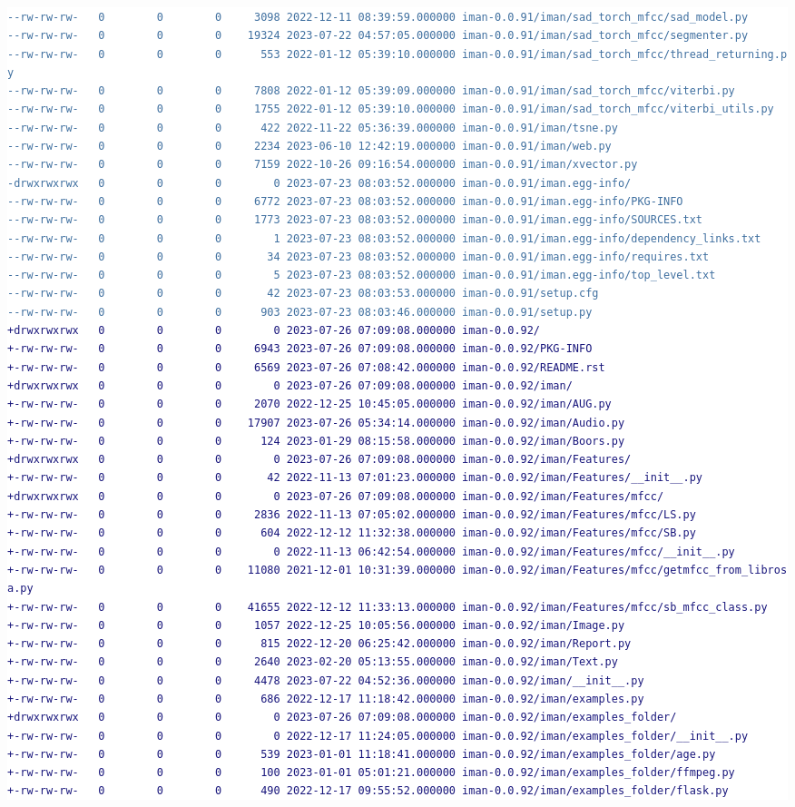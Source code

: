 ```diff
--rw-rw-rw-   0        0        0     3098 2022-12-11 08:39:59.000000 iman-0.0.91/iman/sad_torch_mfcc/sad_model.py
--rw-rw-rw-   0        0        0    19324 2023-07-22 04:57:05.000000 iman-0.0.91/iman/sad_torch_mfcc/segmenter.py
--rw-rw-rw-   0        0        0      553 2022-01-12 05:39:10.000000 iman-0.0.91/iman/sad_torch_mfcc/thread_returning.py
--rw-rw-rw-   0        0        0     7808 2022-01-12 05:39:09.000000 iman-0.0.91/iman/sad_torch_mfcc/viterbi.py
--rw-rw-rw-   0        0        0     1755 2022-01-12 05:39:10.000000 iman-0.0.91/iman/sad_torch_mfcc/viterbi_utils.py
--rw-rw-rw-   0        0        0      422 2022-11-22 05:36:39.000000 iman-0.0.91/iman/tsne.py
--rw-rw-rw-   0        0        0     2234 2023-06-10 12:42:19.000000 iman-0.0.91/iman/web.py
--rw-rw-rw-   0        0        0     7159 2022-10-26 09:16:54.000000 iman-0.0.91/iman/xvector.py
-drwxrwxrwx   0        0        0        0 2023-07-23 08:03:52.000000 iman-0.0.91/iman.egg-info/
--rw-rw-rw-   0        0        0     6772 2023-07-23 08:03:52.000000 iman-0.0.91/iman.egg-info/PKG-INFO
--rw-rw-rw-   0        0        0     1773 2023-07-23 08:03:52.000000 iman-0.0.91/iman.egg-info/SOURCES.txt
--rw-rw-rw-   0        0        0        1 2023-07-23 08:03:52.000000 iman-0.0.91/iman.egg-info/dependency_links.txt
--rw-rw-rw-   0        0        0       34 2023-07-23 08:03:52.000000 iman-0.0.91/iman.egg-info/requires.txt
--rw-rw-rw-   0        0        0        5 2023-07-23 08:03:52.000000 iman-0.0.91/iman.egg-info/top_level.txt
--rw-rw-rw-   0        0        0       42 2023-07-23 08:03:53.000000 iman-0.0.91/setup.cfg
--rw-rw-rw-   0        0        0      903 2023-07-23 08:03:46.000000 iman-0.0.91/setup.py
+drwxrwxrwx   0        0        0        0 2023-07-26 07:09:08.000000 iman-0.0.92/
+-rw-rw-rw-   0        0        0     6943 2023-07-26 07:09:08.000000 iman-0.0.92/PKG-INFO
+-rw-rw-rw-   0        0        0     6569 2023-07-26 07:08:42.000000 iman-0.0.92/README.rst
+drwxrwxrwx   0        0        0        0 2023-07-26 07:09:08.000000 iman-0.0.92/iman/
+-rw-rw-rw-   0        0        0     2070 2022-12-25 10:45:05.000000 iman-0.0.92/iman/AUG.py
+-rw-rw-rw-   0        0        0    17907 2023-07-26 05:34:14.000000 iman-0.0.92/iman/Audio.py
+-rw-rw-rw-   0        0        0      124 2023-01-29 08:15:58.000000 iman-0.0.92/iman/Boors.py
+drwxrwxrwx   0        0        0        0 2023-07-26 07:09:08.000000 iman-0.0.92/iman/Features/
+-rw-rw-rw-   0        0        0       42 2022-11-13 07:01:23.000000 iman-0.0.92/iman/Features/__init__.py
+drwxrwxrwx   0        0        0        0 2023-07-26 07:09:08.000000 iman-0.0.92/iman/Features/mfcc/
+-rw-rw-rw-   0        0        0     2836 2022-11-13 07:05:02.000000 iman-0.0.92/iman/Features/mfcc/LS.py
+-rw-rw-rw-   0        0        0      604 2022-12-12 11:32:38.000000 iman-0.0.92/iman/Features/mfcc/SB.py
+-rw-rw-rw-   0        0        0        0 2022-11-13 06:42:54.000000 iman-0.0.92/iman/Features/mfcc/__init__.py
+-rw-rw-rw-   0        0        0    11080 2021-12-01 10:31:39.000000 iman-0.0.92/iman/Features/mfcc/getmfcc_from_librosa.py
+-rw-rw-rw-   0        0        0    41655 2022-12-12 11:33:13.000000 iman-0.0.92/iman/Features/mfcc/sb_mfcc_class.py
+-rw-rw-rw-   0        0        0     1057 2022-12-25 10:05:56.000000 iman-0.0.92/iman/Image.py
+-rw-rw-rw-   0        0        0      815 2022-12-20 06:25:42.000000 iman-0.0.92/iman/Report.py
+-rw-rw-rw-   0        0        0     2640 2023-02-20 05:13:55.000000 iman-0.0.92/iman/Text.py
+-rw-rw-rw-   0        0        0     4478 2023-07-22 04:52:36.000000 iman-0.0.92/iman/__init__.py
+-rw-rw-rw-   0        0        0      686 2022-12-17 11:18:42.000000 iman-0.0.92/iman/examples.py
+drwxrwxrwx   0        0        0        0 2023-07-26 07:09:08.000000 iman-0.0.92/iman/examples_folder/
+-rw-rw-rw-   0        0        0        0 2022-12-17 11:24:05.000000 iman-0.0.92/iman/examples_folder/__init__.py
+-rw-rw-rw-   0        0        0      539 2023-01-01 11:18:41.000000 iman-0.0.92/iman/examples_folder/age.py
+-rw-rw-rw-   0        0        0      100 2023-01-01 05:01:21.000000 iman-0.0.92/iman/examples_folder/ffmpeg.py
+-rw-rw-rw-   0        0        0      490 2022-12-17 09:55:52.000000 iman-0.0.92/iman/examples_folder/flask.py
```